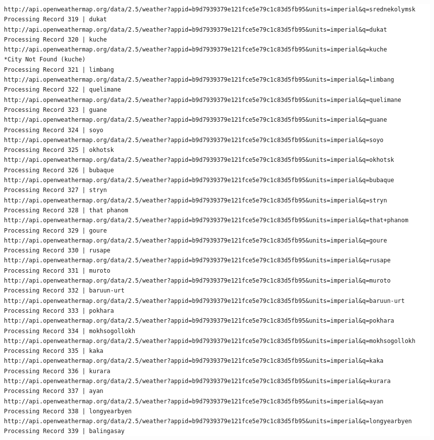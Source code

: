     http://api.openweathermap.org/data/2.5/weather?appid=b9d7939379e121fce5e79c1c83d5fb95&units=imperial&q=srednekolymsk
    Processing Record 319 | dukat
    http://api.openweathermap.org/data/2.5/weather?appid=b9d7939379e121fce5e79c1c83d5fb95&units=imperial&q=dukat
    Processing Record 320 | kuche
    http://api.openweathermap.org/data/2.5/weather?appid=b9d7939379e121fce5e79c1c83d5fb95&units=imperial&q=kuche
    *City Not Found (kuche)
    Processing Record 321 | limbang
    http://api.openweathermap.org/data/2.5/weather?appid=b9d7939379e121fce5e79c1c83d5fb95&units=imperial&q=limbang
    Processing Record 322 | quelimane
    http://api.openweathermap.org/data/2.5/weather?appid=b9d7939379e121fce5e79c1c83d5fb95&units=imperial&q=quelimane
    Processing Record 323 | guane
    http://api.openweathermap.org/data/2.5/weather?appid=b9d7939379e121fce5e79c1c83d5fb95&units=imperial&q=guane
    Processing Record 324 | soyo
    http://api.openweathermap.org/data/2.5/weather?appid=b9d7939379e121fce5e79c1c83d5fb95&units=imperial&q=soyo
    Processing Record 325 | okhotsk
    http://api.openweathermap.org/data/2.5/weather?appid=b9d7939379e121fce5e79c1c83d5fb95&units=imperial&q=okhotsk
    Processing Record 326 | bubaque
    http://api.openweathermap.org/data/2.5/weather?appid=b9d7939379e121fce5e79c1c83d5fb95&units=imperial&q=bubaque
    Processing Record 327 | stryn
    http://api.openweathermap.org/data/2.5/weather?appid=b9d7939379e121fce5e79c1c83d5fb95&units=imperial&q=stryn
    Processing Record 328 | that phanom
    http://api.openweathermap.org/data/2.5/weather?appid=b9d7939379e121fce5e79c1c83d5fb95&units=imperial&q=that+phanom
    Processing Record 329 | goure
    http://api.openweathermap.org/data/2.5/weather?appid=b9d7939379e121fce5e79c1c83d5fb95&units=imperial&q=goure
    Processing Record 330 | rusape
    http://api.openweathermap.org/data/2.5/weather?appid=b9d7939379e121fce5e79c1c83d5fb95&units=imperial&q=rusape
    Processing Record 331 | muroto
    http://api.openweathermap.org/data/2.5/weather?appid=b9d7939379e121fce5e79c1c83d5fb95&units=imperial&q=muroto
    Processing Record 332 | baruun-urt
    http://api.openweathermap.org/data/2.5/weather?appid=b9d7939379e121fce5e79c1c83d5fb95&units=imperial&q=baruun-urt
    Processing Record 333 | pokhara
    http://api.openweathermap.org/data/2.5/weather?appid=b9d7939379e121fce5e79c1c83d5fb95&units=imperial&q=pokhara
    Processing Record 334 | mokhsogollokh
    http://api.openweathermap.org/data/2.5/weather?appid=b9d7939379e121fce5e79c1c83d5fb95&units=imperial&q=mokhsogollokh
    Processing Record 335 | kaka
    http://api.openweathermap.org/data/2.5/weather?appid=b9d7939379e121fce5e79c1c83d5fb95&units=imperial&q=kaka
    Processing Record 336 | kurara
    http://api.openweathermap.org/data/2.5/weather?appid=b9d7939379e121fce5e79c1c83d5fb95&units=imperial&q=kurara
    Processing Record 337 | ayan
    http://api.openweathermap.org/data/2.5/weather?appid=b9d7939379e121fce5e79c1c83d5fb95&units=imperial&q=ayan
    Processing Record 338 | longyearbyen
    http://api.openweathermap.org/data/2.5/weather?appid=b9d7939379e121fce5e79c1c83d5fb95&units=imperial&q=longyearbyen
    Processing Record 339 | balingasay